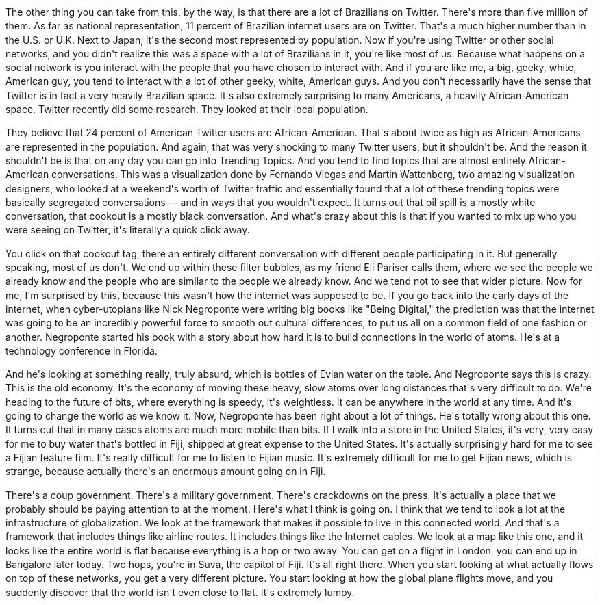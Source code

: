 The other thing you can take from this, by the way, is that there are a lot of Brazilians
on Twitter. There's more than five million of them. As far as national representation, 11
percent of Brazilian internet users are on Twitter. That's a much higher number than in
the U.S. or U.K. Next to Japan, it's the second most represented by population. Now if
you're using Twitter or other social networks, and you didn't realize this was a space
with a lot of Brazilians in it, you're like most of us. Because what happens on a social
network is you interact with the people that you have chosen to interact with. And if you
are like me, a big, geeky, white, American guy, you tend to interact with a lot of other
geeky, white, American guys. And you don't necessarily have the sense that Twitter is in
fact a very heavily Brazilian space. It's also extremely surprising to many Americans, a
heavily African-American space. Twitter recently did some research. They looked at their
local population.

They believe that 24 percent of American Twitter users are African-American. That's about
twice as high as African-Americans are represented in the population. And again, that was
very shocking to many Twitter users, but it shouldn't be. And the reason it shouldn't be
is that on any day you can go into Trending Topics. And you tend to find topics that are
almost entirely African-American conversations. This was a visualization done by Fernando
Viegas and Martin Wattenberg, two amazing visualization designers, who looked at a
weekend's worth of Twitter traffic and essentially found that a lot of these trending
topics were basically segregated conversations — and in ways that you wouldn't expect. It
turns out that oil spill is a mostly white conversation, that cookout is a mostly black
conversation. And what's crazy about this is that if you wanted to mix up who you were
seeing on Twitter, it's literally a quick click away.

You click on that cookout tag, there an entirely different conversation with different
people participating in it. But generally speaking, most of us don't. We end up within
these filter bubbles, as my friend Eli Pariser calls them, where we see the people we
already know and the people who are similar to the people we already know. And we tend not
to see that wider picture. Now for me, I'm surprised by this, because this wasn't how the
internet was supposed to be. If you go back into the early days of the internet, when
cyber-utopians like Nick Negroponte were writing big books like "Being Digital," the
prediction was that the internet was going to be an incredibly powerful force to smooth
out cultural differences, to put us all on a common field of one fashion or another.
Negroponte started his book with a story about how hard it is to build connections in the
world of atoms. He's at a technology conference in Florida.

And he's looking at something really, truly absurd, which is bottles of Evian water on the
table. And Negroponte says this is crazy. This is the old economy. It's the economy of
moving these heavy, slow atoms over long distances that's very difficult to do. We're
heading to the future of bits, where everything is speedy, it's weightless. It can be
anywhere in the world at any time. And it's going to change the world as we know it. Now,
Negroponte has been right about a lot of things. He's totally wrong about this one. It
turns out that in many cases atoms are much more mobile than bits. If I walk into a store
in the United States, it's very, very easy for me to buy water that's bottled in Fiji,
shipped at great expense to the United States. It's actually surprisingly hard for me to
see a Fijian feature film. It's really difficult for me to listen to Fijian music. It's
extremely difficult for me to get Fijian news, which is strange, because actually there's
an enormous amount going on in Fiji.

There's a coup government. There's a military government. There's crackdowns on the press.
It's actually a place that we probably should be paying attention to at the moment. Here's
what I think is going on. I think that we tend to look a lot at the infrastructure of
globalization. We look at the framework that makes it possible to live in this connected
world. And that's a framework that includes things like airline routes. It includes things
like the Internet cables. We look at a map like this one, and it looks like the entire
world is flat because everything is a hop or two away. You can get on a flight in London,
you can end up in Bangalore later today. Two hops, you're in Suva, the capitol of Fiji.
It's all right there. When you start looking at what actually flows on top of these
networks, you get a very different picture. You start looking at how the global plane
flights move, and you suddenly discover that the world isn't even close to flat. It's
extremely lumpy.
